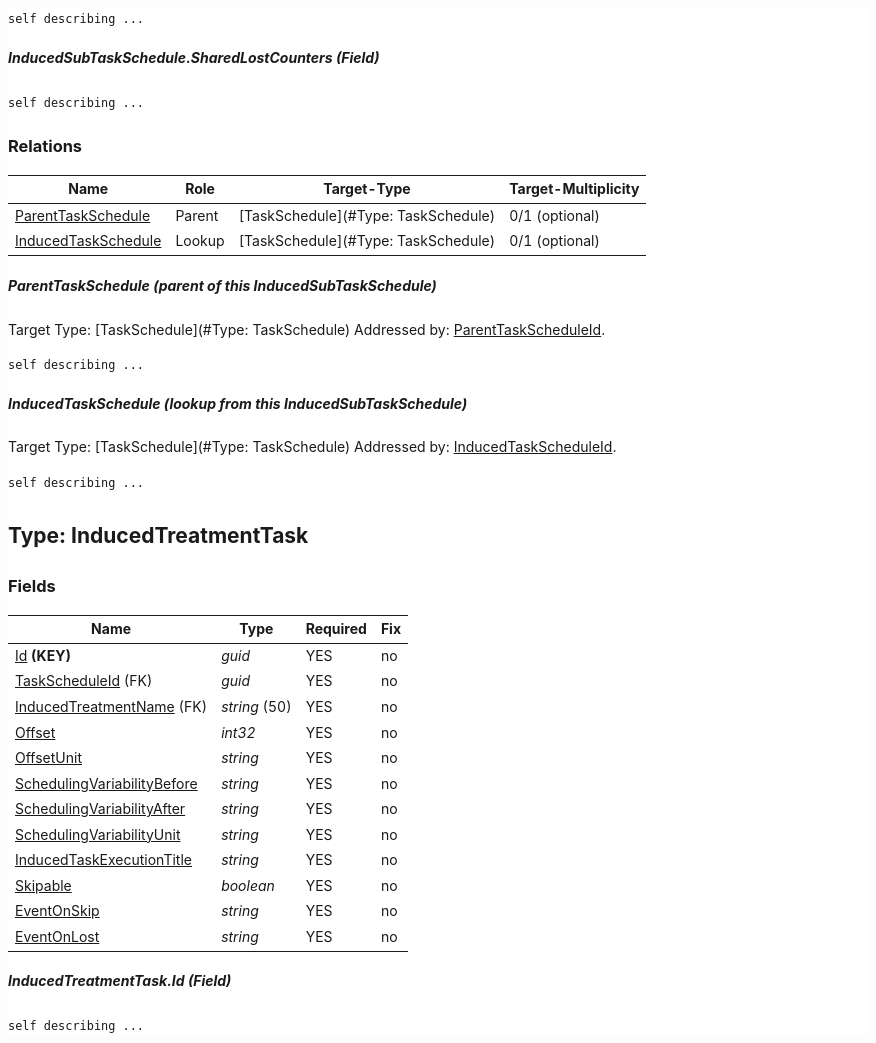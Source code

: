 ```
self describing ...
```
##### InducedSubTaskSchedule.**SharedLostCounters** (Field)
```
self describing ...
```


### Relations

| Name | Role | Target-Type | Target-Multiplicity |
| ---- | ---- | ----------- | ------------------- |
| [ParentTaskSchedule](#**ParentTaskSchedule** (parent of this InducedSubTaskSchedule)) | Parent | [TaskSchedule](#Type: TaskSchedule) | 0/1 (optional) |
| [InducedTaskSchedule](#**InducedTaskSchedule** (lookup from this InducedSubTaskSchedule)) | Lookup | [TaskSchedule](#Type: TaskSchedule) | 0/1 (optional) |

##### **ParentTaskSchedule** (parent of this InducedSubTaskSchedule)
Target Type: [TaskSchedule](#Type: TaskSchedule)
Addressed by: [ParentTaskScheduleId](#InducedSubTaskSchedule.ParentTaskScheduleId (Field)).
```
self describing ...
```
##### **InducedTaskSchedule** (lookup from this InducedSubTaskSchedule)
Target Type: [TaskSchedule](#Type: TaskSchedule)
Addressed by: [InducedTaskScheduleId](#InducedSubTaskSchedule.InducedTaskScheduleId (Field)).
```
self describing ...
```




## Type: InducedTreatmentTask


### Fields

| Name | Type | Required | Fix |
| ---- | ---- | -------- | --- |
| [Id](#InducedTreatmentTask.**Id** (Field)) **(KEY)** | *guid* | YES | no |
| [TaskScheduleId](#InducedTreatmentTask.**TaskScheduleId** (Field)) (FK) | *guid* | YES | no |
| [InducedTreatmentName](#InducedTreatmentTask.**InducedTreatmentName** (Field)) (FK) | *string* (50) | YES | no |
| [Offset](#InducedTreatmentTask.**Offset** (Field)) | *int32* | YES | no |
| [OffsetUnit](#InducedTreatmentTask.**OffsetUnit** (Field)) | *string* | YES | no |
| [SchedulingVariabilityBefore](#InducedTreatmentTask.**SchedulingVariabilityBefore** (Field)) | *string* | YES | no |
| [SchedulingVariabilityAfter](#InducedTreatmentTask.**SchedulingVariabilityAfter** (Field)) | *string* | YES | no |
| [SchedulingVariabilityUnit](#InducedTreatmentTask.**SchedulingVariabilityUnit** (Field)) | *string* | YES | no |
| [InducedTaskExecutionTitle](#InducedTreatmentTask.**InducedTaskExecutionTitle** (Field)) | *string* | YES | no |
| [Skipable](#InducedTreatmentTask.**Skipable** (Field)) | *boolean* | YES | no |
| [EventOnSkip](#InducedTreatmentTask.**EventOnSkip** (Field)) | *string* | YES | no |
| [EventOnLost](#InducedTreatmentTask.**EventOnLost** (Field)) | *string* | YES | no |
##### InducedTreatmentTask.**Id** (Field)
```
self describing ...
```
